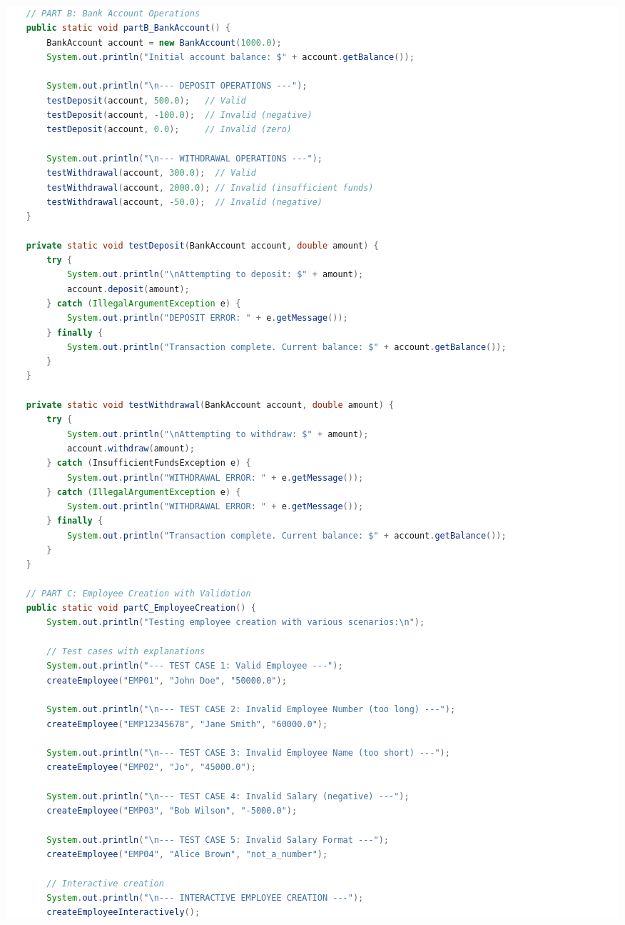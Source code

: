 ```java
    // PART B: Bank Account Operations
    public static void partB_BankAccount() {
        BankAccount account = new BankAccount(1000.0);
        System.out.println("Initial account balance: $" + account.getBalance());
        
        System.out.println("\n--- DEPOSIT OPERATIONS ---");
        testDeposit(account, 500.0);   // Valid
        testDeposit(account, -100.0);  // Invalid (negative)
        testDeposit(account, 0.0);     // Invalid (zero)
        
        System.out.println("\n--- WITHDRAWAL OPERATIONS ---");
        testWithdrawal(account, 300.0);  // Valid
        testWithdrawal(account, 2000.0); // Invalid (insufficient funds)
        testWithdrawal(account, -50.0);  // Invalid (negative)
    }
    
    private static void testDeposit(BankAccount account, double amount) {
        try {
            System.out.println("\nAttempting to deposit: $" + amount);
            account.deposit(amount);
        } catch (IllegalArgumentException e) {
            System.out.println("DEPOSIT ERROR: " + e.getMessage());
        } finally {
            System.out.println("Transaction complete. Current balance: $" + account.getBalance());
        }
    }
    
    private static void testWithdrawal(BankAccount account, double amount) {
        try {
            System.out.println("\nAttempting to withdraw: $" + amount);
            account.withdraw(amount);
        } catch (InsufficientFundsException e) {
            System.out.println("WITHDRAWAL ERROR: " + e.getMessage());
        } catch (IllegalArgumentException e) {
            System.out.println("WITHDRAWAL ERROR: " + e.getMessage());
        } finally {
            System.out.println("Transaction complete. Current balance: $" + account.getBalance());
        }
    }
    
    // PART C: Employee Creation with Validation
    public static void partC_EmployeeCreation() {
        System.out.println("Testing employee creation with various scenarios:\n");
        
        // Test cases with explanations
        System.out.println("--- TEST CASE 1: Valid Employee ---");
        createEmployee("EMP01", "John Doe", "50000.0");
        
        System.out.println("\n--- TEST CASE 2: Invalid Employee Number (too long) ---");
        createEmployee("EMP12345678", "Jane Smith", "60000.0");
        
        System.out.println("\n--- TEST CASE 3: Invalid Employee Name (too short) ---");
        createEmployee("EMP02", "Jo", "45000.0");
        
        System.out.println("\n--- TEST CASE 4: Invalid Salary (negative) ---");
        createEmployee("EMP03", "Bob Wilson", "-5000.0");
        
        System.out.println("\n--- TEST CASE 5: Invalid Salary Format ---");
        createEmployee("EMP04", "Alice Brown", "not_a_number");
        
        // Interactive creation
        System.out.println("\n--- INTERACTIVE EMPLOYEE CREATION ---");
        createEmployeeInteractively();
```